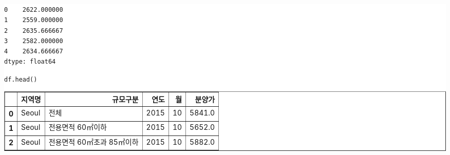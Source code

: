 


    0    2622.000000
    1    2559.000000
    2    2635.666667
    3    2582.000000
    4    2634.666667
    dtype: float64




```python
df.head()
```




<div>
<style scoped>
    .dataframe tbody tr th:only-of-type {
        vertical-align: middle;
    }

    .dataframe tbody tr th {
        vertical-align: top;
    }
    
    .dataframe thead th {
        text-align: right;
    }
</style>
<table border="1" class="dataframe">
  <thead>
    <tr style="text-align: right;">
      <th></th>
      <th>지역명</th>
      <th>규모구분</th>
      <th>연도</th>
      <th>월</th>
      <th>분양가</th>
    </tr>
  </thead>
  <tbody>
    <tr>
      <th>0</th>
      <td>Seoul</td>
      <td>전체</td>
      <td>2015</td>
      <td>10</td>
      <td>5841.0</td>
    </tr>
    <tr>
      <th>1</th>
      <td>Seoul</td>
      <td>전용면적 60㎡이하</td>
      <td>2015</td>
      <td>10</td>
      <td>5652.0</td>
    </tr>
    <tr>
      <th>2</th>
      <td>Seoul</td>
      <td>전용면적 60㎡초과 85㎡이하</td>
      <td>2015</td>
      <td>10</td>
      <td>5882.0</td>
    </tr>